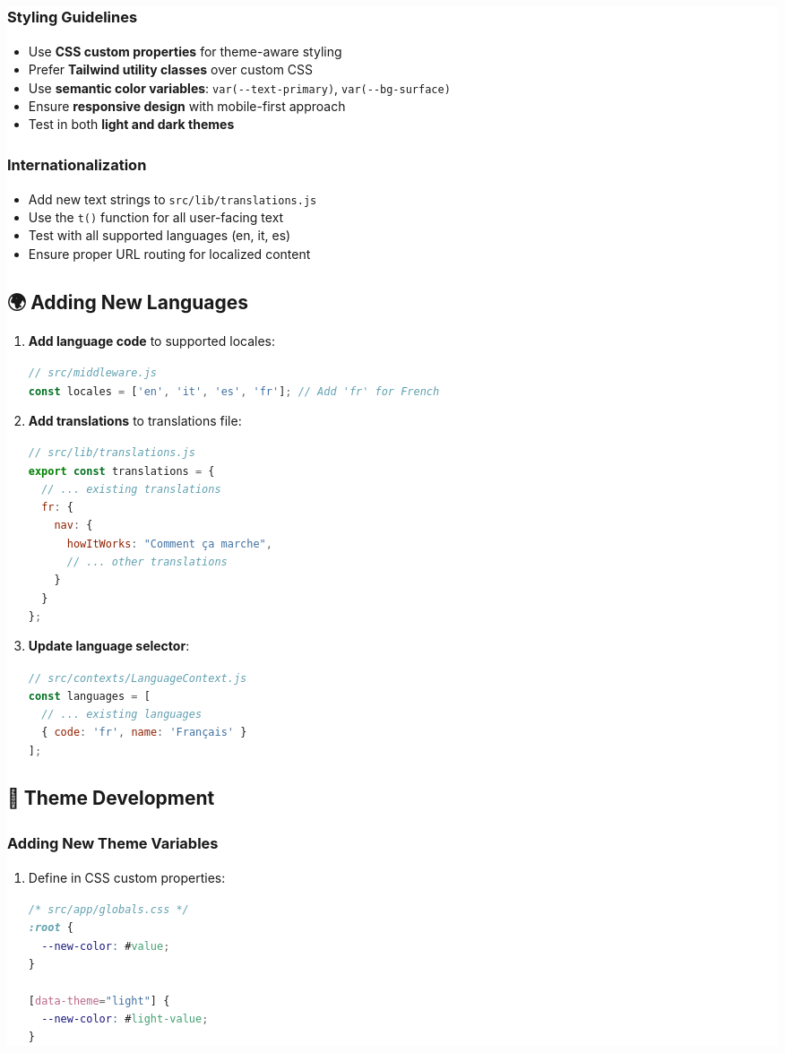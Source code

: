 ### Styling Guidelines
- Use **CSS custom properties** for theme-aware styling
- Prefer **Tailwind utility classes** over custom CSS
- Use **semantic color variables**: `var(--text-primary)`, `var(--bg-surface)`
- Ensure **responsive design** with mobile-first approach
- Test in both **light and dark themes**

### Internationalization
- Add new text strings to `src/lib/translations.js`
- Use the `t()` function for all user-facing text
- Test with all supported languages (en, it, es)
- Ensure proper URL routing for localized content

## 🌍 Adding New Languages

1. **Add language code** to supported locales:
   ```javascript
   // src/middleware.js
   const locales = ['en', 'it', 'es', 'fr']; // Add 'fr' for French
   ```

2. **Add translations** to translations file:
   ```javascript
   // src/lib/translations.js
   export const translations = {
     // ... existing translations
     fr: {
       nav: {
         howItWorks: "Comment ça marche",
         // ... other translations
       }
     }
   };
   ```

3. **Update language selector**:
   ```javascript
   // src/contexts/LanguageContext.js
   const languages = [
     // ... existing languages
     { code: 'fr', name: 'Français' }
   ];
   ```

## 🎨 Theme Development

### Adding New Theme Variables
1. Define in CSS custom properties:
   ```css
   /* src/app/globals.css */
   :root {
     --new-color: #value;
   }
   
   [data-theme="light"] {
     --new-color: #light-value;
   }
   ```
